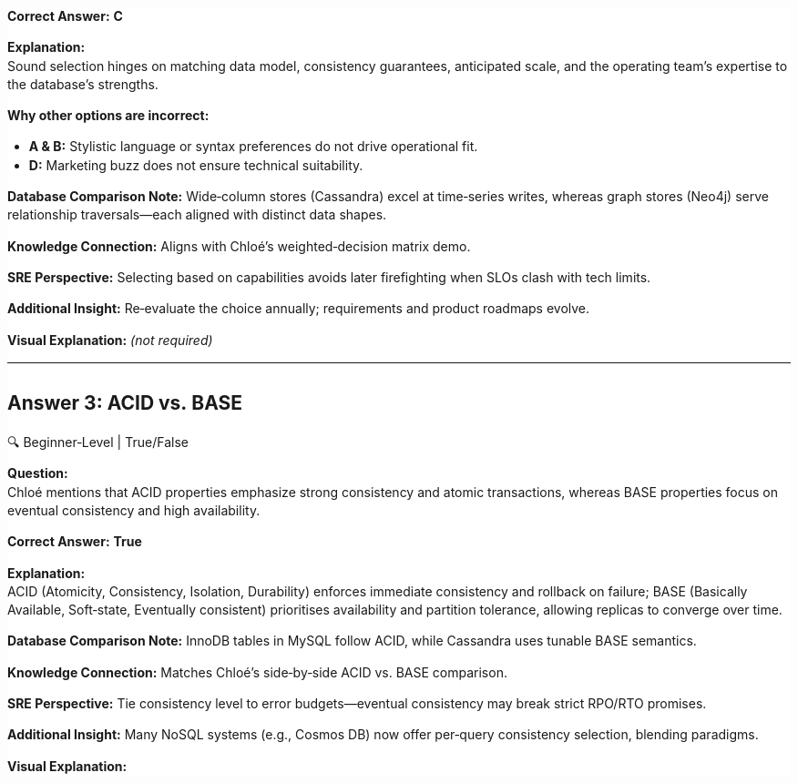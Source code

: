 **Correct Answer:** **C**

**Explanation:**  
Sound selection hinges on matching data model, consistency guarantees, anticipated scale, and the operating team’s expertise to the database’s strengths.  

**Why other options are incorrect:**  
- **A & B:** Stylistic language or syntax preferences do not drive operational fit.  
- **D:** Marketing buzz does not ensure technical suitability.  

**Database Comparison Note:** Wide‑column stores (Cassandra) excel at time‑series writes, whereas graph stores (Neo4j) serve relationship traversals—each aligned with distinct data shapes.  

**Knowledge Connection:** Aligns with Chloé’s weighted‑decision matrix demo.  

**SRE Perspective:** Selecting based on capabilities avoids later firefighting when SLOs clash with tech limits.  

**Additional Insight:** Re‑evaluate the choice annually; requirements and product roadmaps evolve.  

**Visual Explanation:** *(not required)*  

---

## Answer 3: ACID vs. BASE  
🔍 Beginner‑Level | True/False  

**Question:**  
Chloé mentions that ACID properties emphasize strong consistency and atomic transactions, whereas BASE properties focus on eventual consistency and high availability.  

**Correct Answer:** **True**

**Explanation:**  
ACID (Atomicity, Consistency, Isolation, Durability) enforces immediate consistency and rollback on failure; BASE (Basically Available, Soft‑state, Eventually consistent) prioritises availability and partition tolerance, allowing replicas to converge over time.  

**Database Comparison Note:** InnoDB tables in MySQL follow ACID, while Cassandra uses tunable BASE semantics.  

**Knowledge Connection:** Matches Chloé’s side‑by‑side ACID vs. BASE comparison.  

**SRE Perspective:** Tie consistency level to error budgets—eventual consistency may break strict RPO/RTO promises.  

**Additional Insight:** Many NoSQL systems (e.g., Cosmos DB) now offer per‑query consistency selection, blending paradigms.  

**Visual Explanation:**  

